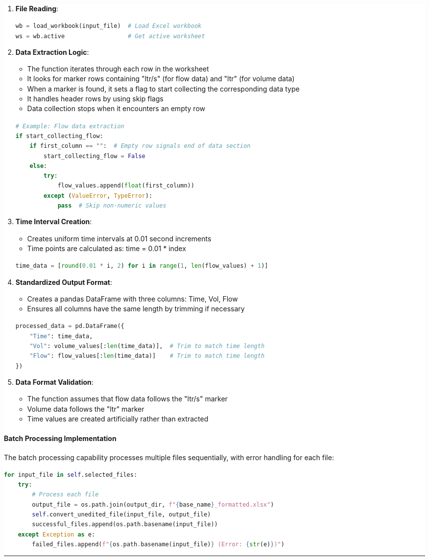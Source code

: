 1. **File Reading**:
   ```python
   wb = load_workbook(input_file)  # Load Excel workbook
   ws = wb.active                  # Get active worksheet
   ```

2. **Data Extraction Logic**:
   - The function iterates through each row in the worksheet
   - It looks for marker rows containing "ltr/s" (for flow data) and "ltr" (for volume data)
   - When a marker is found, it sets a flag to start collecting the corresponding data type
   - It handles header rows by using skip flags
   - Data collection stops when it encounters an empty row

   ```python
   # Example: Flow data extraction
   if start_collecting_flow:
       if first_column == "":  # Empty row signals end of data section
           start_collecting_flow = False
       else:
           try:
               flow_values.append(float(first_column))
           except (ValueError, TypeError):
               pass  # Skip non-numeric values
   ```

3. **Time Interval Creation**:
   - Creates uniform time intervals at 0.01 second increments
   - Time points are calculated as: time = 0.01 * index
   
   ```python
   time_data = [round(0.01 * i, 2) for i in range(1, len(flow_values) + 1)]
   ```

4. **Standardized Output Format**:
   - Creates a pandas DataFrame with three columns: Time, Vol, Flow
   - Ensures all columns have the same length by trimming if necessary
   
   ```python
   processed_data = pd.DataFrame({
       "Time": time_data,
       "Vol": volume_values[:len(time_data)],  # Trim to match time length
       "Flow": flow_values[:len(time_data)]    # Trim to match time length
   })
   ```

5. **Data Format Validation**:
   - The function assumes that flow data follows the "ltr/s" marker
   - Volume data follows the "ltr" marker
   - Time values are created artificially rather than extracted

#### Batch Processing Implementation

The batch processing capability processes multiple files sequentially, with error handling for each file:

```python
for input_file in self.selected_files:
    try:
        # Process each file
        output_file = os.path.join(output_dir, f"{base_name}_formatted.xlsx")
        self.convert_unedited_file(input_file, output_file)
        successful_files.append(os.path.basename(input_file))
    except Exception as e:
        failed_files.append(f"{os.path.basename(input_file)} (Error: {str(e)})")
```

---